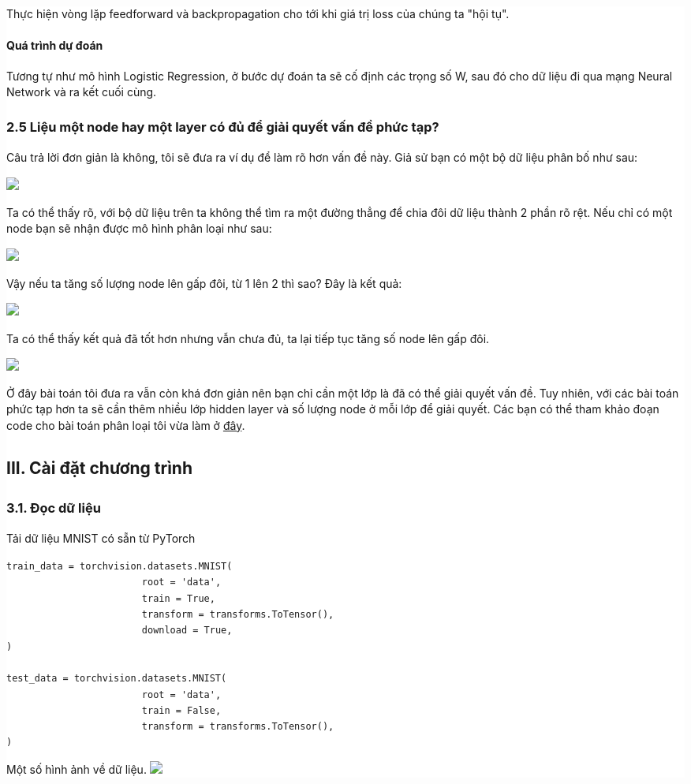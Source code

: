 Thực hiện vòng lặp feedforward và backpropagation cho tới khi giá trị loss của chúng ta "hội tụ".
#### Quá trình dự đoán
Tương tự như mô hình Logistic Regression, ở bước dự đoán ta sẽ cố định các trọng số W, sau đó cho dữ liệu đi qua mạng Neural Network và ra kết cuối cùng.

### 2.5 Liệu một node hay một layer có đủ để giải quyết vấn đề phức tạp?
Câu trả lời đơn giản là không, tôi sẽ đưa ra ví dụ để làm rõ hơn vấn đề này. Giả sử bạn có một bộ dữ liệu phân bố như sau:

![](https://i.imgur.com/nanAUGK.png)

Ta có thể thấy rõ, với bộ dữ liệu trên ta không thể tìm ra một đường thẳng để chia đôi dữ liệu thành 2 phần rõ rệt. Nếu chỉ có một node bạn sẽ nhận được mô hình phân loại như sau:

![](https://i.imgur.com/Wd326Fv.png)

Vậy nếu ta tăng số lượng node lên gấp đôi, từ 1 lên 2 thì sao? Đây là kết quả:

![](https://i.imgur.com/pHEprGH.png)

Ta có thể thấy kết quả đã tốt hơn nhưng vẫn chưa đủ, ta lại tiếp tục tăng số node lên gấp đôi.

![](https://i.imgur.com/GdeQCZK.png)

Ở đây bài toán tôi đưa ra vẫn còn khá đơn giản nên bạn chỉ cần một lớp là đã có thể giải quyết vấn đề. Tuy nhiên, với các bài toán phức tạp hơn ta sẽ cần thêm nhiều lớp hidden layer và số lượng node ở mỗi lớp để giải quyết. Các bạn có thể tham khảo đoạn code cho bài toán phân loại tôi vừa làm ở [đây](https://colab.research.google.com/drive/1ZARQNiQAVkBezOMf7uALwZTCjIahomZO?usp=sharing). 


## III. Cài đặt chương trình
### 3.1. Đọc dữ liệu
Tải dữ liệu MNIST có sẵn từ PyTorch
```python=
train_data = torchvision.datasets.MNIST(
                        root = 'data',
                        train = True,                         
                        transform = transforms.ToTensor(),
                        download = True,
)

test_data = torchvision.datasets.MNIST(
                        root = 'data', 
                        train = False, 
                        transform = transforms.ToTensor(),
)
```
Một số hình ảnh về dữ liệu.
<img src="https://i.imgur.com/mSJaD3V.png" width="500">
